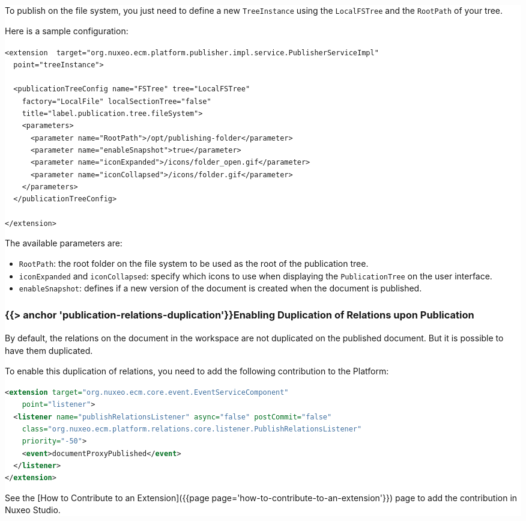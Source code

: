 To publish on the file system, you just need to define a new `TreeInstance` using the `LocalFSTree` and the `RootPath` of your tree.

Here is a sample configuration:

```
<extension  target="org.nuxeo.ecm.platform.publisher.impl.service.PublisherServiceImpl"
  point="treeInstance">

  <publicationTreeConfig name="FSTree" tree="LocalFSTree"
    factory="LocalFile" localSectionTree="false"
    title="label.publication.tree.fileSystem">
    <parameters>
      <parameter name="RootPath">/opt/publishing-folder</parameter>
      <parameter name="enableSnapshot">true</parameter>
      <parameter name="iconExpanded">/icons/folder_open.gif</parameter>
      <parameter name="iconCollapsed">/icons/folder.gif</parameter>
    </parameters>
  </publicationTreeConfig>

</extension>

```

The available parameters are:

*   `RootPath`: the root folder on the file system to be used as the root of the publication tree.
*   `iconExpanded` and `iconCollapsed`: specify which icons to use when displaying the `PublicationTree` on the user interface.
*   `enableSnapshot`: defines if a new version of the document is created when the document is published.

### {{> anchor 'publication-relations-duplication'}}Enabling Duplication of Relations upon Publication

By default, the relations on the document in the workspace are not duplicated on the published document. But it is possible to have them duplicated.

To enable this duplication of relations, you need to add the following contribution to the Platform:

```xml
<extension target="org.nuxeo.ecm.core.event.EventServiceComponent"
    point="listener">
  <listener name="publishRelationsListener" async="false" postCommit="false"
    class="org.nuxeo.ecm.platform.relations.core.listener.PublishRelationsListener"
    priority="-50">
    <event>documentProxyPublished</event>
  </listener>
</extension>
```

See the [How to Contribute to an Extension]({{page page='how-to-contribute-to-an-extension'}}) page to add the contribution in Nuxeo Studio.
